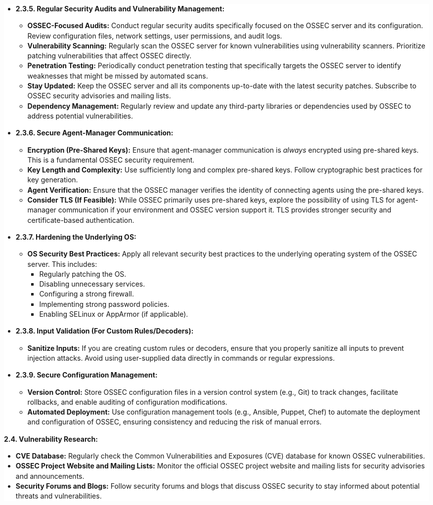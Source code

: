*   **2.3.5. Regular Security Audits and Vulnerability Management:**

    *   **OSSEC-Focused Audits:**  Conduct regular security audits specifically focused on the OSSEC server and its configuration.  Review configuration files, network settings, user permissions, and audit logs.
    *   **Vulnerability Scanning:**  Regularly scan the OSSEC server for known vulnerabilities using vulnerability scanners.  Prioritize patching vulnerabilities that affect OSSEC directly.
    *   **Penetration Testing:**  Periodically conduct penetration testing that specifically targets the OSSEC server to identify weaknesses that might be missed by automated scans.
    *   **Stay Updated:**  Keep the OSSEC server and all its components up-to-date with the latest security patches.  Subscribe to OSSEC security advisories and mailing lists.
    *   **Dependency Management:** Regularly review and update any third-party libraries or dependencies used by OSSEC to address potential vulnerabilities.

*   **2.3.6. Secure Agent-Manager Communication:**

    *   **Encryption (Pre-Shared Keys):**  Ensure that agent-manager communication is *always* encrypted using pre-shared keys.  This is a fundamental OSSEC security requirement.
    *   **Key Length and Complexity:** Use sufficiently long and complex pre-shared keys. Follow cryptographic best practices for key generation.
    *   **Agent Verification:**  Ensure that the OSSEC manager verifies the identity of connecting agents using the pre-shared keys.
    *   **Consider TLS (If Feasible):** While OSSEC primarily uses pre-shared keys, explore the possibility of using TLS for agent-manager communication if your environment and OSSEC version support it. TLS provides stronger security and certificate-based authentication.

*   **2.3.7. Hardening the Underlying OS:**

    *   **OS Security Best Practices:**  Apply all relevant security best practices to the underlying operating system of the OSSEC server.  This includes:
        *   Regularly patching the OS.
        *   Disabling unnecessary services.
        *   Configuring a strong firewall.
        *   Implementing strong password policies.
        *   Enabling SELinux or AppArmor (if applicable).

*   **2.3.8. Input Validation (For Custom Rules/Decoders):**

    *   **Sanitize Inputs:** If you are creating custom rules or decoders, ensure that you properly sanitize all inputs to prevent injection attacks.  Avoid using user-supplied data directly in commands or regular expressions.

* **2.3.9. Secure Configuration Management:**
    * **Version Control:** Store OSSEC configuration files in a version control system (e.g., Git) to track changes, facilitate rollbacks, and enable auditing of configuration modifications.
    * **Automated Deployment:** Use configuration management tools (e.g., Ansible, Puppet, Chef) to automate the deployment and configuration of OSSEC, ensuring consistency and reducing the risk of manual errors.

**2.4. Vulnerability Research:**

*   **CVE Database:** Regularly check the Common Vulnerabilities and Exposures (CVE) database for known OSSEC vulnerabilities.
*   **OSSEC Project Website and Mailing Lists:** Monitor the official OSSEC project website and mailing lists for security advisories and announcements.
*   **Security Forums and Blogs:** Follow security forums and blogs that discuss OSSEC security to stay informed about potential threats and vulnerabilities.
